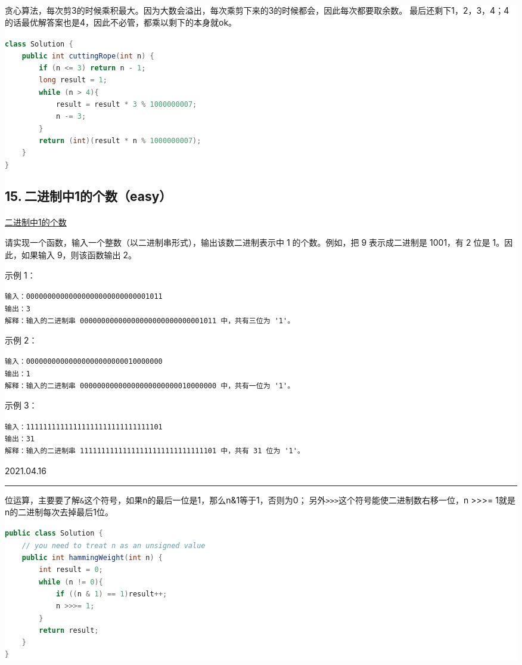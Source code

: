 贪心算法，每次剪3的时候乘积最大。因为大数会溢出，每次乘剪下来的3的时候都会，因此每次都要取余数。
最后还剩下1，2，3，4；4的话最优解答案也是4，因此不必管，都乘以剩下的本身就ok。

```Java
class Solution {
    public int cuttingRope(int n) {
        if (n <= 3) return n - 1;
        long result = 1;
        while (n > 4){
            result = result * 3 % 1000000007;
            n -= 3;
        }
        return (int)(result * n % 1000000007);
    }
}
```

## 15. 二进制中1的个数（easy）
[二进制中1的个数](https://leetcode-cn.com/problems/er-jin-zhi-zhong-1de-ge-shu-lcof/)

请实现一个函数，输入一个整数（以二进制串形式），输出该数二进制表示中 1 的个数。例如，把 9 表示成二进制是 1001，有 2 位是 1。因此，如果输入 9，则该函数输出 2。

示例 1：
```
输入：00000000000000000000000000001011
输出：3
解释：输入的二进制串 00000000000000000000000000001011 中，共有三位为 '1'。
```
示例 2：
```
输入：00000000000000000000000010000000
输出：1
解释：输入的二进制串 00000000000000000000000010000000 中，共有一位为 '1'。
```
示例 3：
```
输入：11111111111111111111111111111101
输出：31
解释：输入的二进制串 11111111111111111111111111111101 中，共有 31 位为 '1'。
```
2021.04.16

---
位运算，主要要了解`&`这个符号，如果n的最后一位是1，那么n&1等于1，否则为0；
另外`>>>`这个符号能使二进制数右移一位，n >>>= 1就是n的二进制每次去掉最后1位。

```Java
public class Solution {
    // you need to treat n as an unsigned value
    public int hammingWeight(int n) {
        int result = 0;
        while (n != 0){
            if ((n & 1) == 1)result++;
            n >>>= 1;
        }
        return result;
    }
}
```
